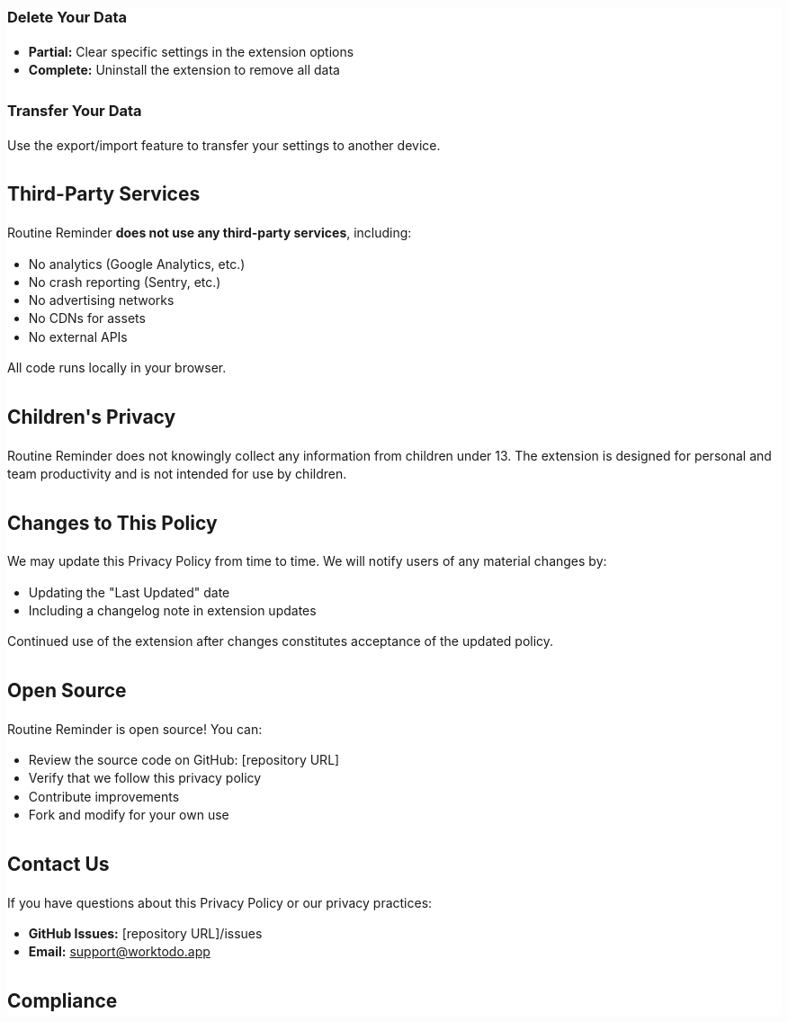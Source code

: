 ### Delete Your Data

- **Partial:** Clear specific settings in the extension options
- **Complete:** Uninstall the extension to remove all data

### Transfer Your Data

Use the export/import feature to transfer your settings to another device.

## Third-Party Services

Routine Reminder **does not use any third-party services**, including:

- No analytics (Google Analytics, etc.)
- No crash reporting (Sentry, etc.)
- No advertising networks
- No CDNs for assets
- No external APIs

All code runs locally in your browser.

## Children's Privacy

Routine Reminder does not knowingly collect any information from children under 13. The extension is designed for personal and team productivity and is not intended for use by children.

## Changes to This Policy

We may update this Privacy Policy from time to time. We will notify users of any material changes by:

- Updating the "Last Updated" date
- Including a changelog note in extension updates

Continued use of the extension after changes constitutes acceptance of the updated policy.

## Open Source

Routine Reminder is open source! You can:

- Review the source code on GitHub: [repository URL]
- Verify that we follow this privacy policy
- Contribute improvements
- Fork and modify for your own use

## Contact Us

If you have questions about this Privacy Policy or our privacy practices:

- **GitHub Issues:** [repository URL]/issues
- **Email:** [support@worktodo.app](mailto:support@worktodo.app)

## Compliance
